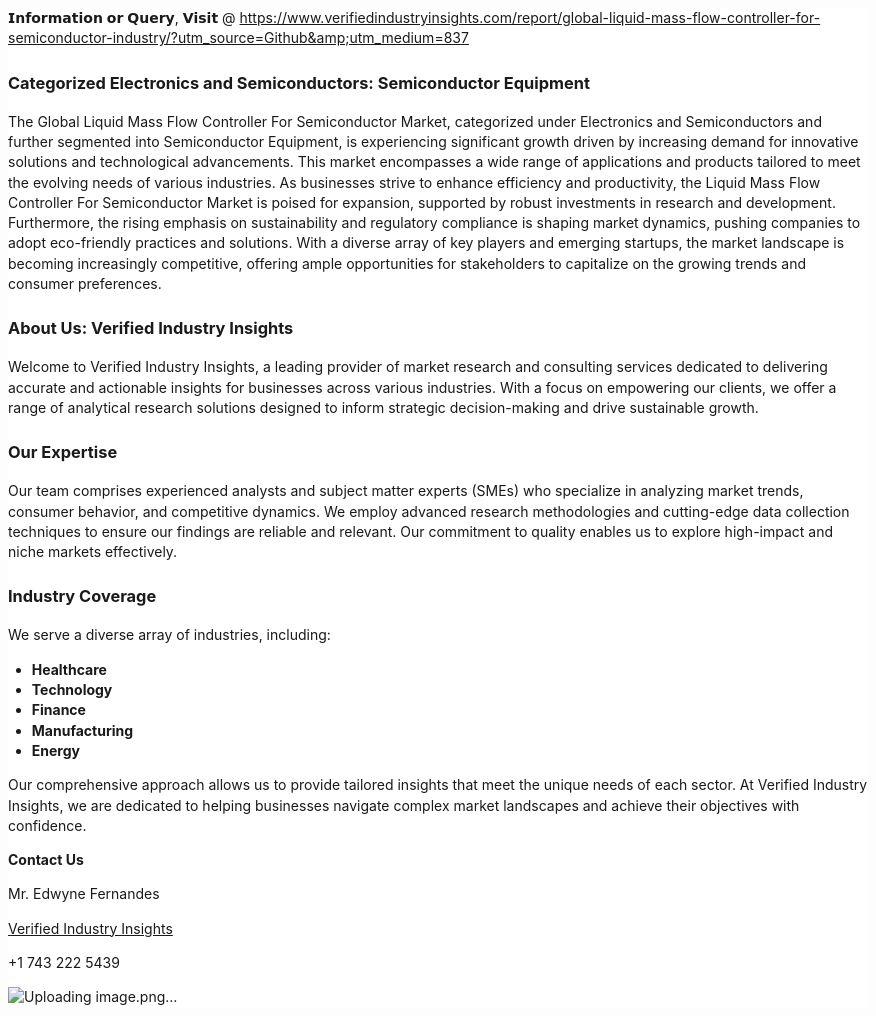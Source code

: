 𝗜𝗻𝗳𝗼𝗿𝗺𝗮𝘁𝗶𝗼𝗻 𝗼𝗿 𝗤𝘂𝗲𝗿𝘆, 𝗩𝗶𝘀𝗶𝘁 @ </strong><a href="https://www.verifiedindustryinsights.com/report/global-liquid-mass-flow-controller-for-semiconductor-industry/?utm_source=Github&amp;utm_medium=837">https://www.verifiedindustryinsights.com/report/global-liquid-mass-flow-controller-for-semiconductor-industry/?utm_source=Github&amp;utm_medium=837</a>&nbsp;</p><h3>Categorized Electronics and Semiconductors: Semiconductor Equipment </h3><p>The Global Liquid Mass Flow Controller For Semiconductor Market, categorized under Electronics and Semiconductors and further segmented into Semiconductor Equipment, is experiencing significant growth driven by increasing demand for innovative solutions and technological advancements. This market encompasses a wide range of applications and products tailored to meet the evolving needs of various industries. As businesses strive to enhance efficiency and productivity, the Liquid Mass Flow Controller For Semiconductor Market is poised for expansion, supported by robust investments in research and development. Furthermore, the rising emphasis on sustainability and regulatory compliance is shaping market dynamics, pushing companies to adopt eco-friendly practices and solutions. With a diverse array of key players and emerging startups, the market landscape is becoming increasingly competitive, offering ample opportunities for stakeholders to capitalize on the growing trends and consumer preferences.</p><h3>About Us: Verified Industry Insights</h3><p>Welcome to Verified Industry Insights, a leading provider of market research and consulting services dedicated to delivering accurate and actionable insights for businesses across various industries. With a focus on empowering our clients, we offer a range of analytical research solutions designed to inform strategic decision-making and drive sustainable growth.</p><h3>Our Expertise</h3><p>Our team comprises experienced analysts and subject matter experts (SMEs) who specialize in analyzing market trends, consumer behavior, and competitive dynamics. We employ advanced research methodologies and cutting-edge data collection techniques to ensure our findings are reliable and relevant. Our commitment to quality enables us to explore high-impact and niche markets effectively.</p><h3>Industry Coverage</h3><p>We serve a diverse array of industries, including:</p><ul><li><strong>Healthcare</strong></li><li><strong>Technology</strong></li><li><strong>Finance</strong></li><li><strong>Manufacturing</strong></li><li><strong>Energy</strong></li></ul><p>Our comprehensive approach allows us to provide tailored insights that meet the unique needs of each sector. At Verified Industry Insights, we are dedicated to helping businesses navigate complex market landscapes and achieve their objectives with confidence.</p><p><strong>Contact Us</strong></p><p>Mr. Edwyne Fernandes</p><p><a href="https://www.verifiedindustryinsights.com/">Verified Industry Insights</a></p><p>+1 743 222 5439</p>
![Uploading image.png…]()
